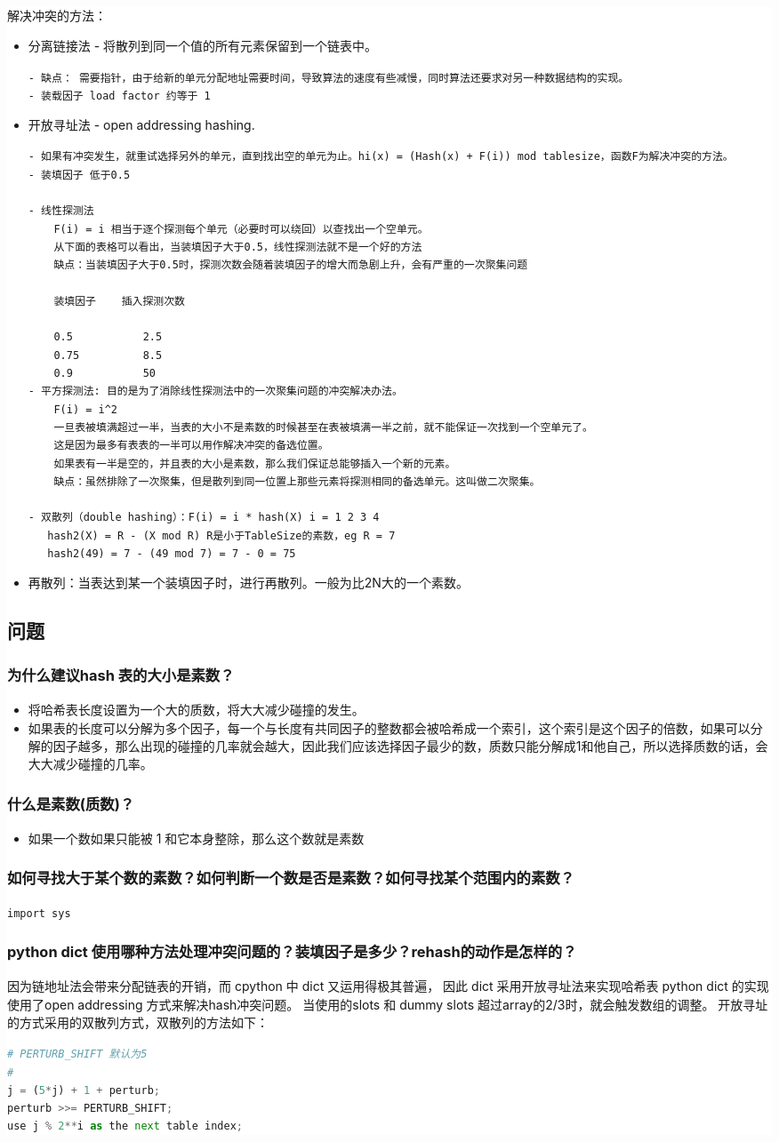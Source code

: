 解决冲突的方法：
  - 分离链接法 - 将散列到同一个值的所有元素保留到一个链表中。
	```
	- 缺点： 需要指针，由于给新的单元分配地址需要时间，导致算法的速度有些减慢，同时算法还要求对另一种数据结构的实现。
	- 装载因子 load factor 约等于 1
	```
  - 开放寻址法 - open addressing hashing. 
	```
	- 如果有冲突发生，就重试选择另外的单元，直到找出空的单元为止。hi(x) = (Hash(x) + F(i)) mod tablesize，函数F为解决冲突的方法。
	- 装填因子 低于0.5 

	- 线性探测法 
	    F(i) = i 相当于逐个探测每个单元（必要时可以绕回）以查找出一个空单元。
	    从下面的表格可以看出，当装填因子大于0.5，线性探测法就不是一个好的方法
	    缺点：当装填因子大于0.5时，探测次数会随着装填因子的增大而急剧上升，会有严重的一次聚集问题

	    装填因子    插入探测次数 

	    0.5           2.5
	    0.75          8.5
	    0.9           50     
	- 平方探测法: 目的是为了消除线性探测法中的一次聚集问题的冲突解决办法。
	    F(i) = i^2
	    一旦表被填满超过一半，当表的大小不是素数的时候甚至在表被填满一半之前，就不能保证一次找到一个空单元了。
	    这是因为最多有表表的一半可以用作解决冲突的备选位置。
	    如果表有一半是空的，并且表的大小是素数，那么我们保证总能够插入一个新的元素。
	    缺点：虽然排除了一次聚集，但是散列到同一位置上那些元素将探测相同的备选单元。这叫做二次聚集。

	- 双散列（double hashing）：F(i) = i * hash(X) i = 1 2 3 4 
	   hash2(X) = R - (X mod R) R是小于TableSize的素数，eg R = 7
	   hash2(49) = 7 - (49 mod 7) = 7 - 0 = 75
	```
  - 再散列：当表达到某一个装填因子时，进行再散列。一般为比2N大的一个素数。
		 

## 问题
### 为什么建议hash 表的大小是素数？
   - 将哈希表长度设置为一个大的质数，将大大减少碰撞的发生。
   - 如果表的长度可以分解为多个因子，每一个与长度有共同因子的整数都会被哈希成一个索引，这个索引是这个因子的倍数，如果可以分解的因子越多，那么出现的碰撞的几率就会越大，因此我们应该选择因子最少的数，质数只能分解成1和他自己，所以选择质数的话，会大大减少碰撞的几率。
### 什么是素数(质数)？
 - 如果一个数如果只能被 1 和它本身整除，那么这个数就是素数

### 如何寻找大于某个数的素数？如何判断一个数是否是素数？如何寻找某个范围内的素数？
```
import sys

```


### python dict 使用哪种方法处理冲突问题的？装填因子是多少？rehash的动作是怎样的？
因为链地址法会带来分配链表的开销，而 cpython 中 dict 又运用得极其普遍，
因此 dict 采用开放寻址法来实现哈希表 python dict 的实现使用了open addressing 方式来解决hash冲突问题。
当使用的slots 和 dummy slots 超过array的2/3时，就会触发数组的调整。
开放寻址的方式采用的双散列方式，双散列的方法如下：
``` python
# PERTURB_SHIFT 默认为5
# 
j = (5*j) + 1 + perturb;
perturb >>= PERTURB_SHIFT;
use j % 2**i as the next table index;
```
